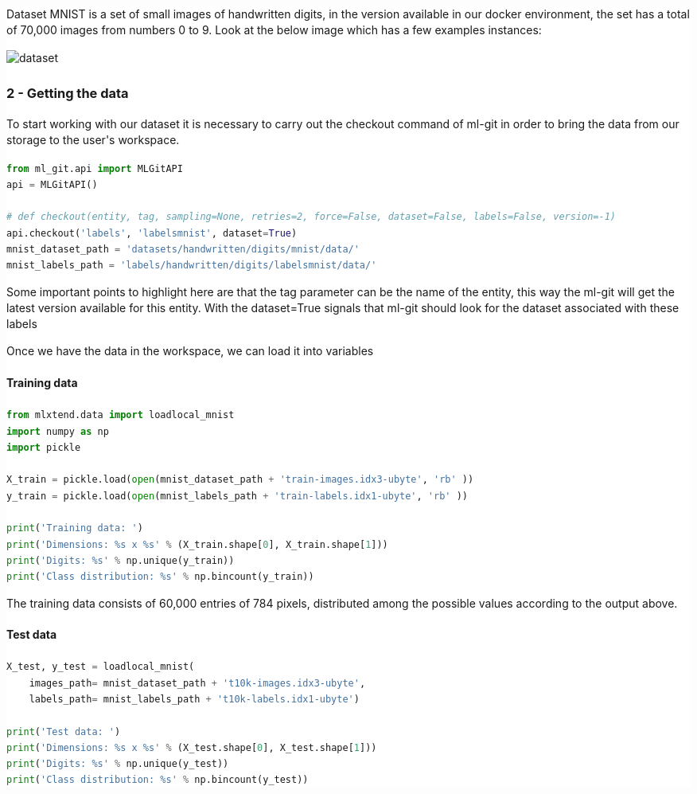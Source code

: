 Dataset MNIST is a set of small images of handwritten digits, in the version available in our docker environment, the set has a total of 70,000 images from numbers 0 to 9. Look at the below image which has a few examples instances:


![dataset](MNIST.png)


### 2 - Getting the data


To start working with our dataset it is necessary to carry out the checkout command of ml-git in order to bring the data from our storage to the user's workspace.

```python
from ml_git.api import MLGitAPI
api = MLGitAPI()

# def checkout(entity, tag, sampling=None, retries=2, force=False, dataset=False, labels=False, version=-1)
api.checkout('labels', 'labelsmnist', dataset=True)
mnist_dataset_path = 'datasets/handwritten/digits/mnist/data/'
mnist_labels_path = 'labels/handwritten/digits/labelsmnist/data/'
```

Some important points to highlight here are that the tag parameter can be the name of the entity, this way the ml-git will get the latest version available for this entity. With the dataset=True signals that ml-git should look for the dataset associated with these labels


Once we have the data in the workspace, we can load it into variables


#### Training data

```python
from mlxtend.data import loadlocal_mnist
import numpy as np
import pickle

X_train = pickle.load(open(mnist_dataset_path + 'train-images.idx3-ubyte', 'rb' ))
y_train = pickle.load(open(mnist_labels_path + 'train-labels.idx1-ubyte', 'rb' ))

print('Training data: ')
print('Dimensions: %s x %s' % (X_train.shape[0], X_train.shape[1]))
print('Digits: %s' % np.unique(y_train))
print('Class distribution: %s' % np.bincount(y_train))
```

The training data consists of 60,000 entries of 784 pixels, distributed among the possible values ​​according to the output above.


#### Test data

```python
X_test, y_test = loadlocal_mnist(
    images_path= mnist_dataset_path + 't10k-images.idx3-ubyte', 
    labels_path= mnist_labels_path + 't10k-labels.idx1-ubyte')

print('Test data: ')
print('Dimensions: %s x %s' % (X_test.shape[0], X_test.shape[1]))
print('Digits: %s' % np.unique(y_test))
print('Class distribution: %s' % np.bincount(y_test))
```
